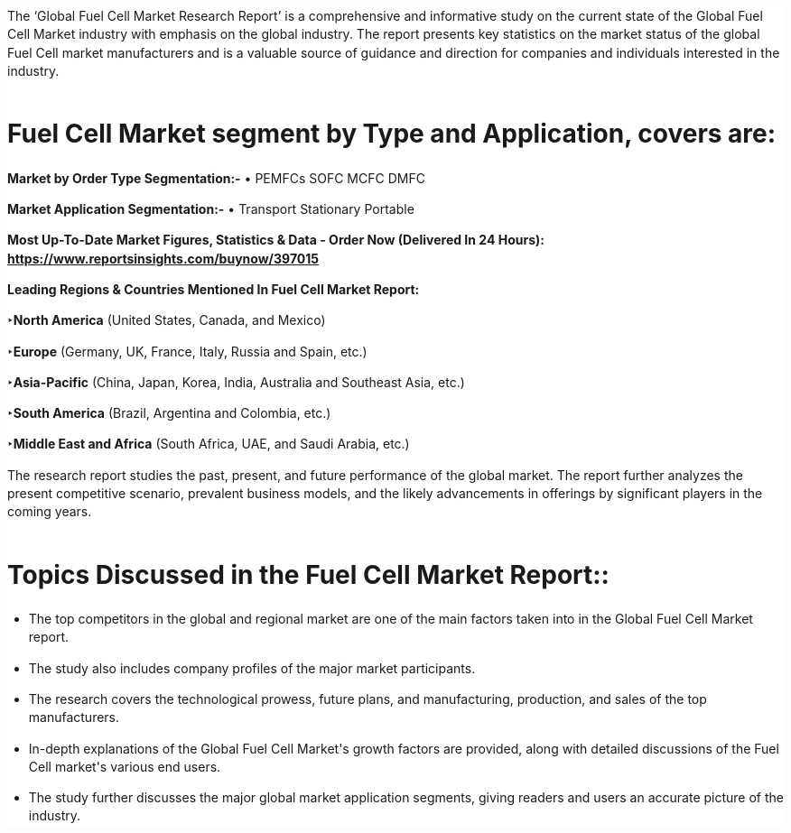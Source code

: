 The ‘Global Fuel Cell Market Research Report’ is a comprehensive and informative study on the current state of the Global Fuel Cell Market industry with emphasis on the global industry. The report presents key statistics on the market status of the global Fuel Cell market manufacturers and is a valuable source of guidance and direction for companies and individuals interested in the industry.

# <strong>Fuel Cell Market segment by Type and Application, covers are:</strong>

<strong>Market by Order Type Segmentation:-</strong>
• PEMFCs
SOFC
MCFC
DMFC

<strong>Market Application Segmentation:-</strong>
• Transport
Stationary
Portable

<strong>Most Up-To-Date Market Figures, Statistics & Data - Order Now (Delivered In 24 Hours): <a href=https://www.reportsinsights.com/buynow/397015>https://www.reportsinsights.com/buynow/397015</a></strong>

<strong>Leading Regions &amp; Countries Mentioned In Fuel Cell Market Report:</strong>

<strong>‣North America</strong> (United States, Canada, and Mexico)

<strong>‣Europe</strong> (Germany, UK, France, Italy, Russia and Spain, etc.)

<strong>‣Asia-Pacific</strong> (China, Japan, Korea, India, Australia and Southeast Asia, etc.)

<strong>‣South America</strong> (Brazil, Argentina and Colombia, etc.)

<strong>‣Middle East and Africa</strong> (South Africa, UAE, and Saudi Arabia, etc.)

The research report studies the past, present, and future performance of the global market. The report further analyzes the present competitive scenario, prevalent business models, and the likely advancements in offerings by significant players in the coming years.

# <strong>Topics Discussed in the Fuel Cell Market Report::</strong>

- The top competitors in the global and regional market are one of the main factors taken into in the Global Fuel Cell Market report.

- The study also includes company profiles of the major market participants.

- The research covers the technological prowess, future plans, and manufacturing, production, and sales of the top manufacturers.

- In-depth explanations of the Global Fuel Cell Market's growth factors are provided, along with detailed discussions of the Fuel Cell market's various end users.

- The study further discusses the major global market application segments, giving readers and users an accurate picture of the industry.
